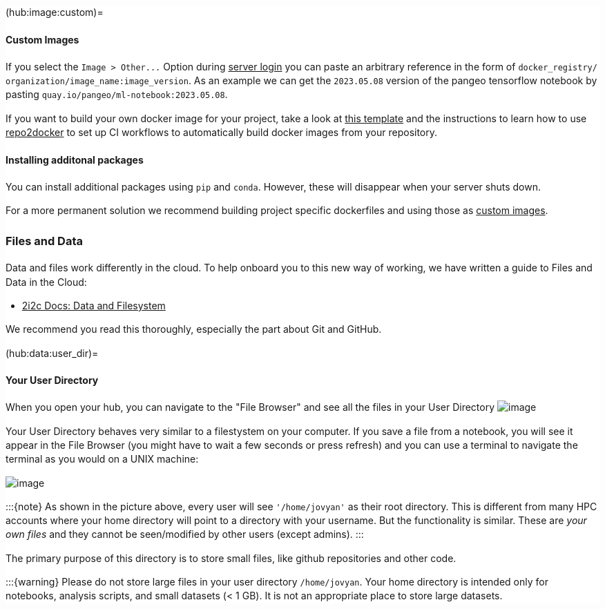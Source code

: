 (hub:image:custom)=
#### Custom Images

If you select the `Image > Other...` Option during [server login](hub:server:login) you can paste an arbitrary reference in the form of `docker_registry/organization/image_name:image_version`. As an example we can get the `2023.05.08` version of the pangeo tensorflow notebook by pasting `quay.io/pangeo/ml-notebook:2023.05.08`.

If you want to build your own docker image for your project, take a look at [this template](https://github.com/2i2c-org/hub-user-image-template) and the instructions to learn how to use [repo2docker](https://github.com/jupyterhub/repo2docker) to set up CI workflows to automatically build docker images from your repository.

#### Installing additonal packages

You can install additional packages using `pip` and `conda`.
However, these will disappear when your server shuts down. 

For a more permanent solution we recommend building project specific dockerfiles and using those as [custom images](hub:image:custom).

### Files and Data

Data and files work differently in the cloud. 
To help onboard you to this new way of working, we have written a guide to Files and Data in the Cloud:

- [2i2c Docs: Data and Filesystem](https://docs.2i2c.org/user/topics/data/filesystem/)

We recommend you read this thoroughly, especially the part about Git and GitHub.

(hub:data:user_dir)=
#### Your User Directory

When you open your hub, you can navigate to the "File Browser" and see all the files in your User Directory
<img width="442" alt="image" src="https://github.com/leap-stc/leap-stc.github.io/assets/14314623/3ba6b45a-a077-4824-b0ec-9c111af50c33">

Your User Directory behaves very similar to a filestystem on your computer. If you save a file from a notebook, you will see it appear in the File Browser (you might have to wait a few seconds or press refresh) and you can use a terminal to navigate the terminal as you would on a UNIX machine:

<img width="357" alt="image" src="https://github.com/leap-stc/leap-stc.github.io/assets/14314623/a84c12e2-9f8a-4de1-a3e3-feff1bf59061">

:::{note}
As shown in the picture above, every user will see `'/home/jovyan'` as their root directory. This is different from many HPC accounts where your home directory will point to a directory with your username. But the functionality is similar. These are *your own files* and they cannot be seen/modified by other users (except admins).
:::

The primary purpose of this directory is to store small files, like github repositories and other code.

:::{warning}
Please do not store large files in your user directory `/home/jovyan`. Your home directory is intended only for notebooks, analysis scripts, and small datasets (< 1 GB). It is not an appropriate place to store large datasets.
